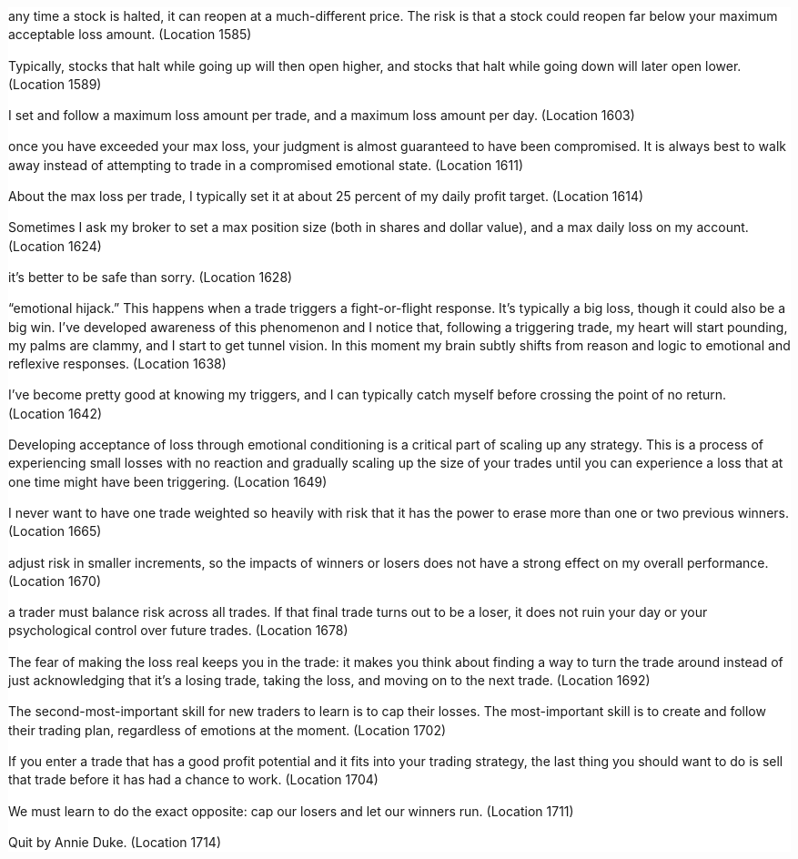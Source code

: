 any time a stock is halted, it can reopen at a much-different price. The risk is that a stock could reopen far below your maximum acceptable loss amount. (Location 1585)

Typically, stocks that halt while going up will then open higher, and stocks that halt while going down will later open lower. (Location 1589)

I set and follow a maximum loss amount per trade, and a maximum loss amount per day. (Location 1603)

once you have exceeded your max loss, your judgment is almost guaranteed to have been compromised. It is always best to walk away instead of attempting to trade in a compromised emotional state. (Location 1611)

About the max loss per trade, I typically set it at about 25 percent of my daily profit target. (Location 1614)

Sometimes I ask my broker to set a max position size (both in shares and dollar value), and a max daily loss on my account. (Location 1624)

it’s better to be safe than sorry. (Location 1628)

“emotional hijack.” This happens when a trade triggers a fight-or-flight response. It’s typically a big loss, though it could also be a big win. I’ve developed awareness of this phenomenon and I notice that, following a triggering trade, my heart will start pounding, my palms are clammy, and I start to get tunnel vision. In this moment my brain subtly shifts from reason and logic to emotional and reflexive responses. (Location 1638)

I’ve become pretty good at knowing my triggers, and I can typically catch myself before crossing the point of no return. (Location 1642)

Developing acceptance of loss through emotional conditioning is a critical part of scaling up any strategy. This is a process of experiencing small losses with no reaction and gradually scaling up the size of your trades until you can experience a loss that at one time might have been triggering. (Location 1649)

I never want to have one trade weighted so heavily with risk that it has the power to erase more than one or two previous winners. (Location 1665)

adjust risk in smaller increments, so the impacts of winners or losers does not have a strong effect on my overall performance. (Location 1670)

a trader must balance risk across all trades. If that final trade turns out to be a loser, it does not ruin your day or your psychological control over future trades. (Location 1678)

The fear of making the loss real keeps you in the trade: it makes you think about finding a way to turn the trade around instead of just acknowledging that it’s a losing trade, taking the loss, and moving on to the next trade. (Location 1692)

The second-most-important skill for new traders to learn is to cap their losses. The most-important skill is to create and follow their trading plan, regardless of emotions at the moment. (Location 1702)

If you enter a trade that has a good profit potential and it fits into your trading strategy, the last thing you should want to do is sell that trade before it has had a chance to work. (Location 1704)

We must learn to do the exact opposite: cap our losers and let our winners run. (Location 1711)

Quit by Annie Duke. (Location 1714)
